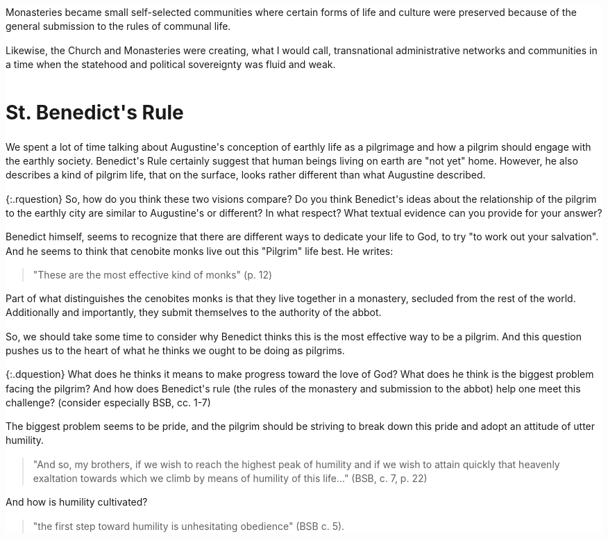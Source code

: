 Monasteries became small self-selected communities where certain forms of life and culture were preserved because of the general submission to the rules of communal life.

Likewise, the Church and Monasteries were creating, what I would call, transnational administrative networks and communities in a time when the statehood and political sovereignty was fluid and weak.

# St. Benedict's Rule

<div class="discussion" markdown="1">

We spent a lot of time talking about Augustine's conception of earthly life as a pilgrimage and how a pilgrim should engage with the earthly society. Benedict's Rule certainly suggest that human beings living on earth are "not yet" home. However, he also describes a kind of pilgrim life, that on the surface, looks rather different than what Augustine described.

{:.rquestion}
So, how do you think these two visions compare? Do you think Benedict's ideas about the relationship of the pilgrim to the earthly city are similar to Augustine's or different? In what respect? What textual evidence can you provide for your answer?



</div>

Benedict himself, seems to recognize that there are different ways to dedicate your life to God, to try "to work out your salvation". And he seems to think that cenobite monks live out this "Pilgrim" life best. He writes:

> "These are the most effective kind of monks" (p. 12)

Part of what distinguishes the cenobites monks is that they live together in a monastery, secluded from the rest of the world. Additionally and importantly, they submit themselves to the authority of the abbot.

So, we should take some time to consider why Benedict thinks this is the most effective way to be a pilgrim. And this question pushes us to the heart of what he thinks we ought to be doing as pilgrims. 

<div class="discussion" markdown="1">

{:.dquestion}
What does he thinks it means to make progress toward the love of God? What does he think is the biggest problem facing the pilgrim? And how does Benedict's rule (the rules of the monastery and submission to the abbot) help one meet this challenge? (consider especially BSB, cc. 1-7)

<div class="answer" markdown="1">

The biggest problem seems to be pride, and the pilgrim should be striving to break down this pride and adopt an attitude of utter humility.

> "And so, my brothers, if we wish to reach the highest peak of humility and if we wish to attain quickly that heavenly exaltation towards which we climb by means of humility of this life..." (BSB, c. 7, p. 22)

And how is humility cultivated?

> "the first step toward humility is unhesitating obedience" (BSB c. 5).
